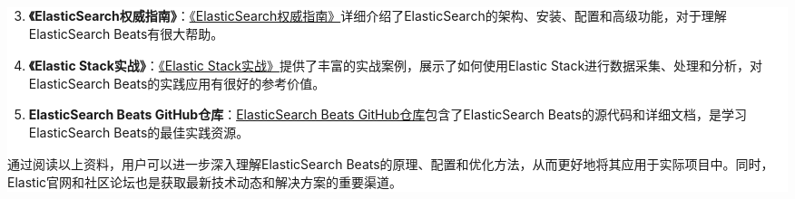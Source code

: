 3. **《ElasticSearch权威指南》**：[《ElasticSearch权威指南》](https://www.amazon.com/Elasticsearch-Definitive-Guide-Second-Edition/dp/1492032881)详细介绍了ElasticSearch的架构、安装、配置和高级功能，对于理解ElasticSearch Beats有很大帮助。

4. **《Elastic Stack实战》**：[《Elastic Stack实战》](https://www.amazon.com/Elastic-Stack-Real-World-Applications/dp/1484247019)提供了丰富的实战案例，展示了如何使用Elastic Stack进行数据采集、处理和分析，对ElasticSearch Beats的实践应用有很好的参考价值。

5. **ElasticSearch Beats GitHub仓库**：[ElasticSearch Beats GitHub仓库](https://github.com/elastic/beats)包含了ElasticSearch Beats的源代码和详细文档，是学习ElasticSearch Beats的最佳实践资源。

通过阅读以上资料，用户可以进一步深入理解ElasticSearch Beats的原理、配置和优化方法，从而更好地将其应用于实际项目中。同时，Elastic官网和社区论坛也是获取最新技术动态和解决方案的重要渠道。

